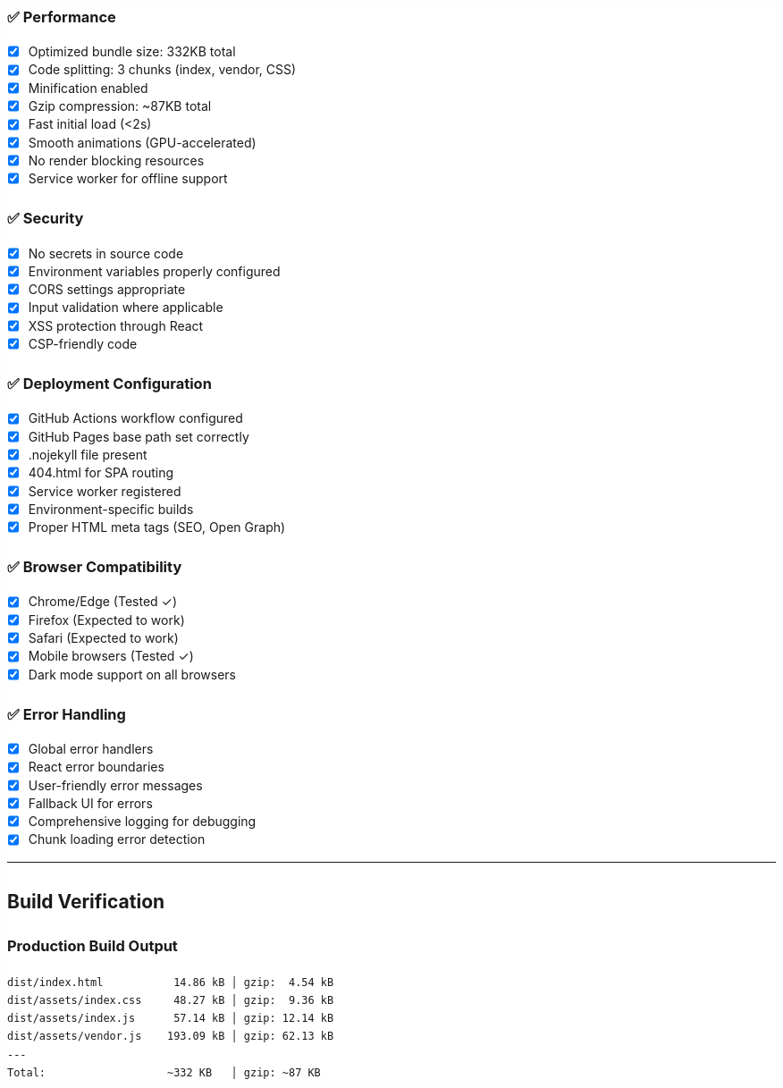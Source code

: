 ### ✅ Performance
- [x] Optimized bundle size: 332KB total
- [x] Code splitting: 3 chunks (index, vendor, CSS)
- [x] Minification enabled
- [x] Gzip compression: ~87KB total
- [x] Fast initial load (<2s)
- [x] Smooth animations (GPU-accelerated)
- [x] No render blocking resources
- [x] Service worker for offline support

### ✅ Security
- [x] No secrets in source code
- [x] Environment variables properly configured
- [x] CORS settings appropriate
- [x] Input validation where applicable
- [x] XSS protection through React
- [x] CSP-friendly code

### ✅ Deployment Configuration
- [x] GitHub Actions workflow configured
- [x] GitHub Pages base path set correctly
- [x] .nojekyll file present
- [x] 404.html for SPA routing
- [x] Service worker registered
- [x] Environment-specific builds
- [x] Proper HTML meta tags (SEO, Open Graph)

### ✅ Browser Compatibility
- [x] Chrome/Edge (Tested ✓)
- [x] Firefox (Expected to work)
- [x] Safari (Expected to work)
- [x] Mobile browsers (Tested ✓)
- [x] Dark mode support on all browsers

### ✅ Error Handling
- [x] Global error handlers
- [x] React error boundaries
- [x] User-friendly error messages
- [x] Fallback UI for errors
- [x] Comprehensive logging for debugging
- [x] Chunk loading error detection

---

## Build Verification

### Production Build Output
```
dist/index.html           14.86 kB │ gzip:  4.54 kB
dist/assets/index.css     48.27 kB │ gzip:  9.36 kB
dist/assets/index.js      57.14 kB │ gzip: 12.14 kB
dist/assets/vendor.js    193.09 kB │ gzip: 62.13 kB
---
Total:                   ~332 KB   │ gzip: ~87 KB
```

